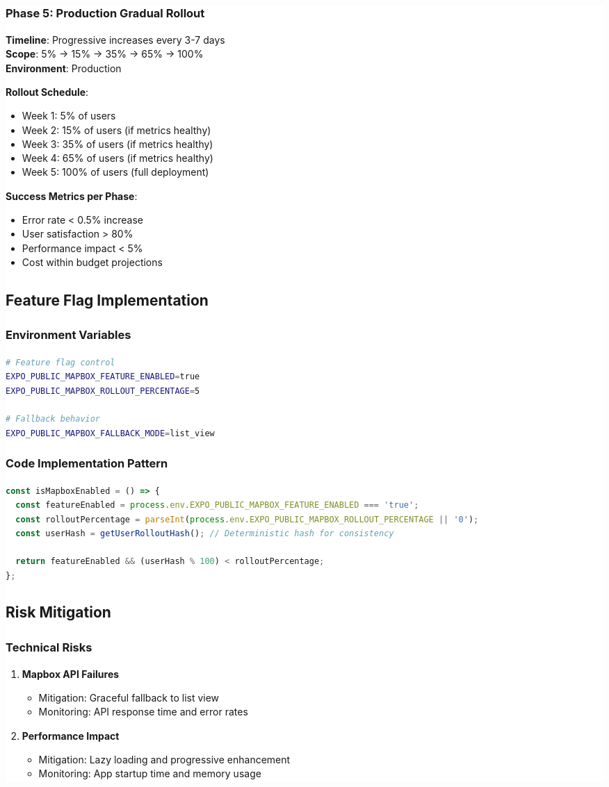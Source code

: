 ### Phase 5: Production Gradual Rollout
**Timeline**: Progressive increases every 3-7 days  
**Scope**: 5% → 15% → 35% → 65% → 100%  
**Environment**: Production

**Rollout Schedule**:
- Week 1: 5% of users
- Week 2: 15% of users (if metrics healthy)
- Week 3: 35% of users (if metrics healthy)
- Week 4: 65% of users (if metrics healthy)
- Week 5: 100% of users (full deployment)

**Success Metrics per Phase**:
- Error rate < 0.5% increase
- User satisfaction > 80%
- Performance impact < 5%
- Cost within budget projections

## Feature Flag Implementation

### Environment Variables
```bash
# Feature flag control
EXPO_PUBLIC_MAPBOX_FEATURE_ENABLED=true
EXPO_PUBLIC_MAPBOX_ROLLOUT_PERCENTAGE=5

# Fallback behavior
EXPO_PUBLIC_MAPBOX_FALLBACK_MODE=list_view
```

### Code Implementation Pattern
```typescript
const isMapboxEnabled = () => {
  const featureEnabled = process.env.EXPO_PUBLIC_MAPBOX_FEATURE_ENABLED === 'true';
  const rolloutPercentage = parseInt(process.env.EXPO_PUBLIC_MAPBOX_ROLLOUT_PERCENTAGE || '0');
  const userHash = getUserRolloutHash(); // Deterministic hash for consistency
  
  return featureEnabled && (userHash % 100) < rolloutPercentage;
};
```

## Risk Mitigation

### Technical Risks
1. **Mapbox API Failures**
   - Mitigation: Graceful fallback to list view
   - Monitoring: API response time and error rates

2. **Performance Impact**
   - Mitigation: Lazy loading and progressive enhancement
   - Monitoring: App startup time and memory usage
